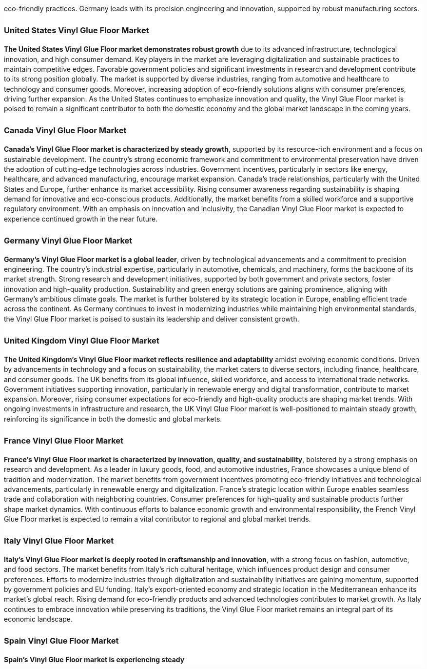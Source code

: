 eco-friendly practices. Germany leads with its precision engineering and innovation, supported by robust manufacturing sectors.</span></em></p></blockquote><h3><strong>United States Vinyl Glue Floor Market</strong></h3><p><strong>The United States Vinyl Glue Floor market demonstrates robust growth</strong> due to its advanced infrastructure, technological innovation, and high consumer demand. Key players in the market are leveraging digitalization and sustainable practices to maintain competitive edges. Favorable government policies and significant investments in research and development contribute to its strong position globally. The market is supported by diverse industries, ranging from automotive and healthcare to technology and consumer goods. Moreover, increasing adoption of eco-friendly solutions aligns with consumer preferences, driving further expansion. As the United States continues to emphasize innovation and quality, the Vinyl Glue Floor market is poised to remain a significant contributor to both the domestic economy and the global market landscape in the coming years.</p><h3><strong>Canada Vinyl Glue Floor Market</strong></h3><p><strong>Canada&rsquo;s Vinyl Glue Floor market is characterized by steady growth</strong>, supported by its resource-rich environment and a focus on sustainable development. The country&rsquo;s strong economic framework and commitment to environmental preservation have driven the adoption of cutting-edge technologies across industries. Government incentives, particularly in sectors like energy, healthcare, and advanced manufacturing, encourage market expansion. Canada&rsquo;s trade relationships, particularly with the United States and Europe, further enhance its market accessibility. Rising consumer awareness regarding sustainability is shaping demand for innovative and eco-conscious products. Additionally, the market benefits from a skilled workforce and a supportive regulatory environment. With an emphasis on innovation and inclusivity, the Canadian Vinyl Glue Floor market is expected to experience continued growth in the near future.</p><h3><strong>Germany Vinyl Glue Floor Market</strong></h3><p><strong>Germany&rsquo;s Vinyl Glue Floor market is a global leader</strong>, driven by technological advancements and a commitment to precision engineering. The country&rsquo;s industrial expertise, particularly in automotive, chemicals, and machinery, forms the backbone of its market strength. Strong research and development initiatives, supported by both government and private sectors, foster innovation and high-quality production. Sustainability and green energy solutions are gaining prominence, aligning with Germany&rsquo;s ambitious climate goals. The market is further bolstered by its strategic location in Europe, enabling efficient trade across the continent. As Germany continues to invest in modernizing industries while maintaining high environmental standards, the Vinyl Glue Floor market is poised to sustain its leadership and deliver consistent growth.</p><h3><strong>United Kingdom Vinyl Glue Floor Market</strong></h3><p><strong>The United Kingdom&rsquo;s Vinyl Glue Floor market reflects resilience and adaptability</strong> amidst evolving economic conditions. Driven by advancements in technology and a focus on sustainability, the market caters to diverse sectors, including finance, healthcare, and consumer goods. The UK benefits from its global influence, skilled workforce, and access to international trade networks. Government initiatives supporting innovation, particularly in renewable energy and digital transformation, contribute to market expansion. Moreover, rising consumer expectations for eco-friendly and high-quality products are shaping market trends. With ongoing investments in infrastructure and research, the UK Vinyl Glue Floor market is well-positioned to maintain steady growth, reinforcing its significance in both the domestic and global markets.</p><h3><strong>France Vinyl Glue Floor Market</strong></h3><p><strong>France&rsquo;s Vinyl Glue Floor market is characterized by innovation, quality, and sustainability</strong>, bolstered by a strong emphasis on research and development. As a leader in luxury goods, food, and automotive industries, France showcases a unique blend of tradition and modernization. The market benefits from government incentives promoting eco-friendly initiatives and technological advancements, particularly in renewable energy and digitalization. France&rsquo;s strategic location within Europe enables seamless trade and collaboration with neighboring countries. Consumer preferences for high-quality and sustainable products further shape market dynamics. With continuous efforts to balance economic growth and environmental responsibility, the French Vinyl Glue Floor market is expected to remain a vital contributor to regional and global market trends.</p><h3><strong>Italy Vinyl Glue Floor Market</strong></h3><p><strong>Italy&rsquo;s Vinyl Glue Floor market is deeply rooted in craftsmanship and innovation</strong>, with a strong focus on fashion, automotive, and food sectors. The market benefits from Italy&rsquo;s rich cultural heritage, which influences product design and consumer preferences. Efforts to modernize industries through digitalization and sustainability initiatives are gaining momentum, supported by government policies and EU funding. Italy&rsquo;s export-oriented economy and strategic location in the Mediterranean enhance its market&rsquo;s global reach. Rising demand for eco-friendly products and advanced technologies contributes to market growth. As Italy continues to embrace innovation while preserving its traditions, the Vinyl Glue Floor market remains an integral part of its economic landscape.</p><h3><strong>Spain Vinyl Glue Floor Market</strong></h3><p><strong>Spain&rsquo;s Vinyl Glue Floor market is experiencing steady